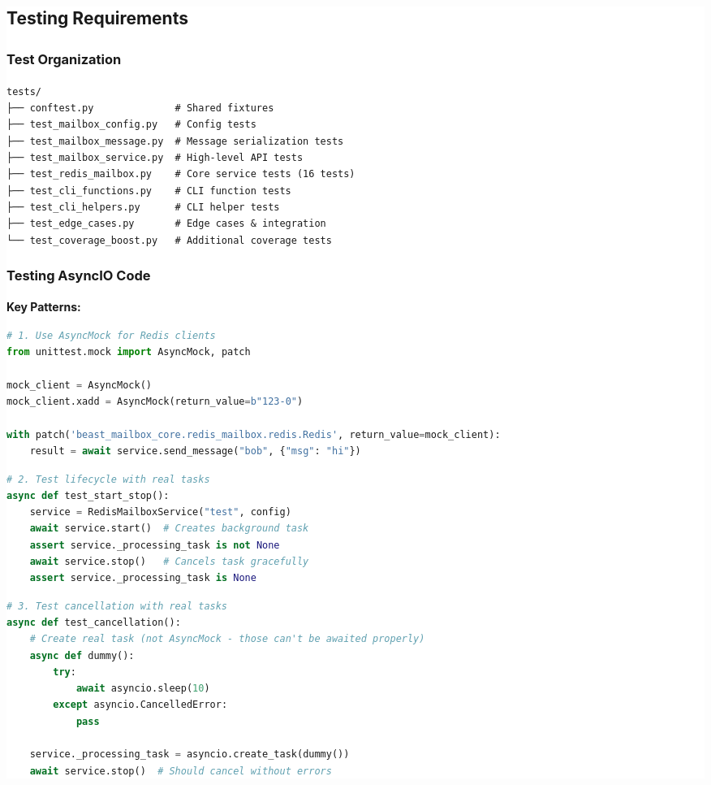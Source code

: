 
## Testing Requirements

### Test Organization

```
tests/
├── conftest.py              # Shared fixtures
├── test_mailbox_config.py   # Config tests
├── test_mailbox_message.py  # Message serialization tests
├── test_mailbox_service.py  # High-level API tests
├── test_redis_mailbox.py    # Core service tests (16 tests)
├── test_cli_functions.py    # CLI function tests
├── test_cli_helpers.py      # CLI helper tests
├── test_edge_cases.py       # Edge cases & integration
└── test_coverage_boost.py   # Additional coverage tests
```

### Testing AsyncIO Code

**Key Patterns:**

```python
# 1. Use AsyncMock for Redis clients
from unittest.mock import AsyncMock, patch

mock_client = AsyncMock()
mock_client.xadd = AsyncMock(return_value=b"123-0")

with patch('beast_mailbox_core.redis_mailbox.redis.Redis', return_value=mock_client):
    result = await service.send_message("bob", {"msg": "hi"})
```

```python
# 2. Test lifecycle with real tasks
async def test_start_stop():
    service = RedisMailboxService("test", config)
    await service.start()  # Creates background task
    assert service._processing_task is not None
    await service.stop()   # Cancels task gracefully
    assert service._processing_task is None
```

```python
# 3. Test cancellation with real tasks
async def test_cancellation():
    # Create real task (not AsyncMock - those can't be awaited properly)
    async def dummy():
        try:
            await asyncio.sleep(10)
        except asyncio.CancelledError:
            pass
    
    service._processing_task = asyncio.create_task(dummy())
    await service.stop()  # Should cancel without errors
```
